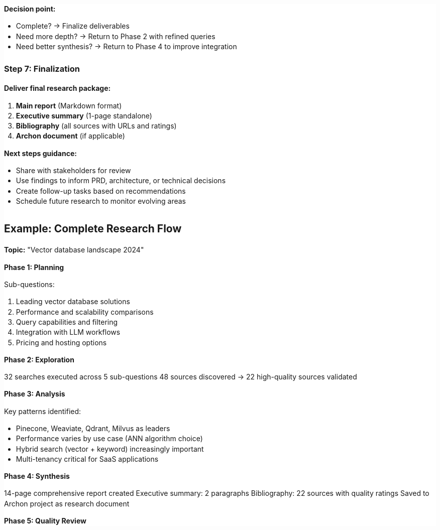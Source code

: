 **Decision point:**

- Complete? → Finalize deliverables
- Need more depth? → Return to Phase 2 with refined queries
- Need better synthesis? → Return to Phase 4 to improve integration

### Step 7: Finalization

**Deliver final research package:**

1. **Main report** (Markdown format)
2. **Executive summary** (1-page standalone)
3. **Bibliography** (all sources with URLs and ratings)
4. **Archon document** (if applicable)

**Next steps guidance:**

- Share with stakeholders for review
- Use findings to inform PRD, architecture, or technical decisions
- Create follow-up tasks based on recommendations
- Schedule future research to monitor evolving areas

## Example: Complete Research Flow

**Topic:** "Vector database landscape 2024"

**Phase 1: Planning**

Sub-questions:

1. Leading vector database solutions
2. Performance and scalability comparisons
3. Query capabilities and filtering
4. Integration with LLM workflows
5. Pricing and hosting options

**Phase 2: Exploration**

32 searches executed across 5 sub-questions
48 sources discovered → 22 high-quality sources validated

**Phase 3: Analysis**

Key patterns identified:

- Pinecone, Weaviate, Qdrant, Milvus as leaders
- Performance varies by use case (ANN algorithm choice)
- Hybrid search (vector + keyword) increasingly important
- Multi-tenancy critical for SaaS applications

**Phase 4: Synthesis**

14-page comprehensive report created
Executive summary: 2 paragraphs
Bibliography: 22 sources with quality ratings
Saved to Archon project as research document

**Phase 5: Quality Review**
